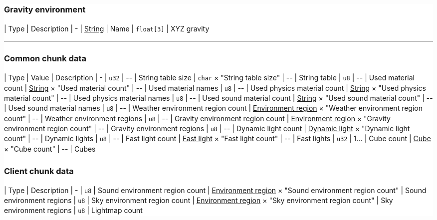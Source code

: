 ### Gravity environment

| Type | Description
| -
| [String](#string) | Name
| `float[3]` | XYZ gravity

---

### Common chunk data

| Type | Value | Description
| -
| `u32` | -- | String table size
| `char` × "String table size" | -- | String table
| `u8` | -- | Used material count
| [String](#string) × "Used material count" | -- | Used material names
| `u8` | -- | Used physics material count
| [String](#string) × "Used physics material count" | -- | Used physics material names
| `u8` | -- | Used sound material count
| [String](#string) × "Used sound material count" | -- | Used sound material names
| `u8` | -- | Weather environment region count
| [Environment region](#environment-region) × "Weather environment region count" | -- | Weather environment regions
| `u8` | -- | Gravity environment region count
| [Environment region](#environment-region) × "Gravity environment region count" | -- | Gravity environment regions
| `u8` | -- | Dynamic light count
| [Dynamic light](#dynamic-light) × "Dynamic light count" | -- | Dynamic lights
| `u8` | -- | Fast light count
| [Fast light](#fast-light) × "Fast light count" | -- | Fast lights
| `u32` | 1... | Cube count
| [Cube](#cube) × "Cube count" | -- | Cubes

### Client chunk data

| Type | Description
| -
| `u8` | Sound environment region count
| [Environment region](#environment-region) × "Sound environment region count" | Sound environment regions
| `u8` | Sky environment region count
| [Environment region](#environment-region) × "Sky environment region count" | Sky environment regions
| `u8` | Lightmap count